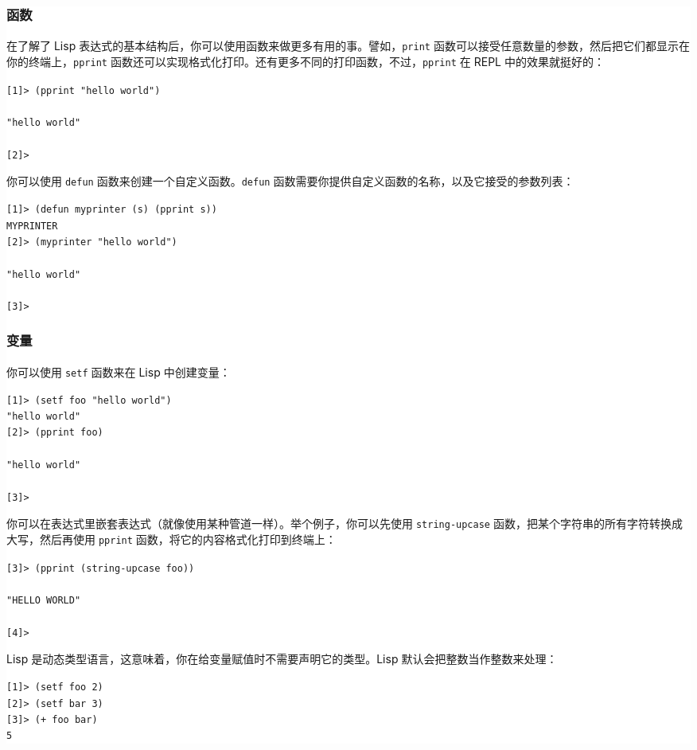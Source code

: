 ### 函数

在了解了 Lisp 表达式的基本结构后，你可以使用函数来做更多有用的事。譬如，`print` 函数可以接受任意数量的参数，然后把它们都显示在你的终端上，`pprint` 函数还可以实现格式化打印。还有更多不同的打印函数，不过，`pprint` 在 REPL 中的效果就挺好的：

```shell
[1]> (pprint "hello world")

"hello world"

[2]>
```

你可以使用 `defun` 函数来创建一个自定义函数。`defun` 函数需要你提供自定义函数的名称，以及它接受的参数列表：

```shell
[1]> (defun myprinter (s) (pprint s))
MYPRINTER
[2]> (myprinter "hello world")

"hello world"

[3]>
```

### 变量

你可以使用 `setf` 函数来在 Lisp 中创建变量：

```shell
[1]> (setf foo "hello world")
"hello world"
[2]> (pprint foo)

"hello world"

[3]>
```

你可以在表达式里嵌套表达式（就像使用某种管道一样）。举个例子，你可以先使用 `string-upcase` 函数，把某个字符串的所有字符转换成大写，然后再使用 `pprint` 函数，将它的内容格式化打印到终端上：

```shell
[3]> (pprint (string-upcase foo))

"HELLO WORLD"

[4]>
```

Lisp 是动态类型语言，这意味着，你在给变量赋值时不需要声明它的类型。Lisp 默认会把整数当作整数来处理：

```shell
[1]> (setf foo 2)
[2]> (setf bar 3)
[3]> (+ foo bar)
5
```
